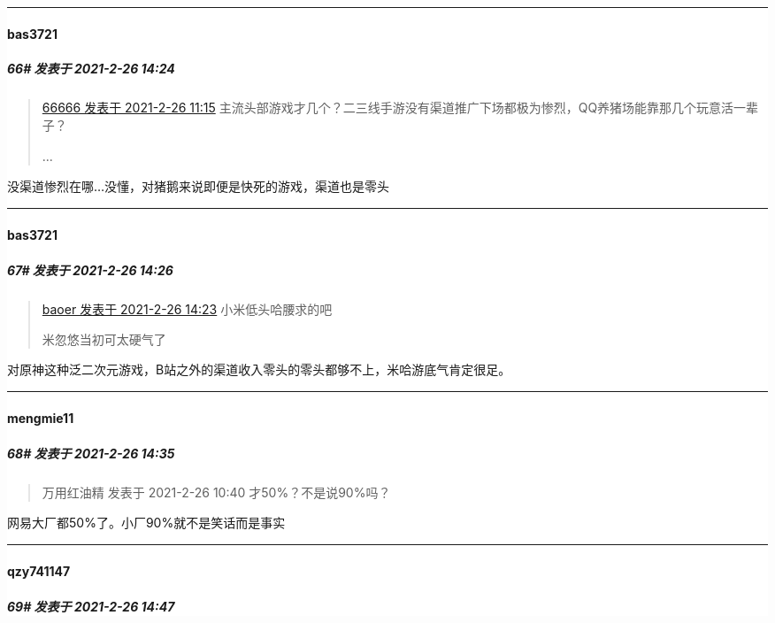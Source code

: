 

*****

####  bas3721  
##### 66#       发表于 2021-2-26 14:24



<blockquote><a href="httphttps://bbs.saraba1st.com/2b/forum.php?mod=redirect&amp;goto=findpost&amp;pid=50445316&amp;ptid=1989850" target="_blank">66666 发表于 2021-2-26 11:15</a>
主流头部游戏才几个？二三线手游没有渠道推广下场都极为惨烈，QQ养猪场能靠那几个玩意活一辈子？

 ...</blockquote>
没渠道惨烈在哪…没懂，对猪鹅来说即便是快死的游戏，渠道也是零头







*****

####  bas3721  
##### 67#       发表于 2021-2-26 14:26



<blockquote><a href="httphttps://bbs.saraba1st.com/2b/forum.php?mod=redirect&amp;goto=findpost&amp;pid=50447282&amp;ptid=1989850" target="_blank">baoer 发表于 2021-2-26 14:23</a>
小米低头哈腰求的吧  


米忽悠当初可太硬气了</blockquote>
对原神这种泛二次元游戏，B站之外的渠道收入零头的零头都够不上，米哈游底气肯定很足。







*****

####  mengmie11  
##### 68#       发表于 2021-2-26 14:35



<blockquote>万用红油精 发表于 2021-2-26 10:40
才50%？不是说90%吗？</blockquote>
网易大厂都50%了。小厂90%就不是笑话而是事实







*****

####  qzy741147  
##### 69#       发表于 2021-2-26 14:47
